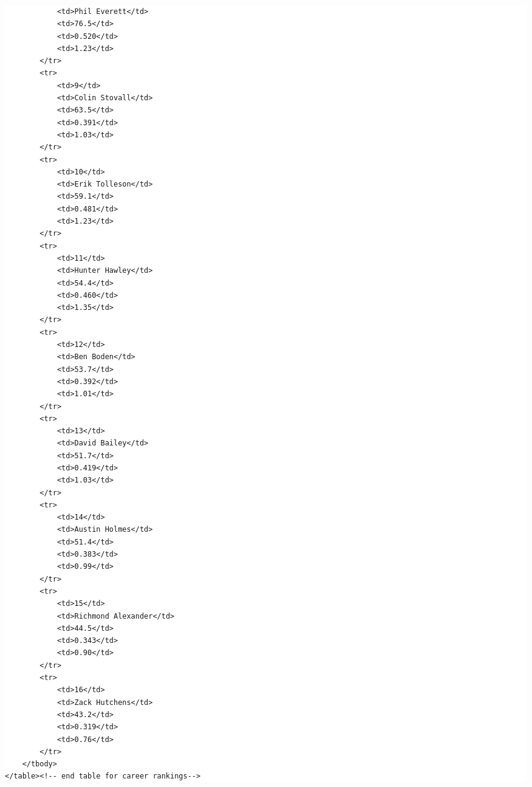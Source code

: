                 <td>Phil Everett</td>
                <td>76.5</td>
                <td>0.520</td>
                <td>1.23</td>
            </tr>
            <tr>
                <td>9</td>
                <td>Colin Stovall</td>
                <td>63.5</td>
                <td>0.391</td>
                <td>1.03</td>
            </tr>
            <tr>
                <td>10</td>
                <td>Erik Tolleson</td>
                <td>59.1</td>
                <td>0.481</td>
                <td>1.23</td>
            </tr>
            <tr>
                <td>11</td>
                <td>Hunter Hawley</td>
                <td>54.4</td>
                <td>0.460</td>
                <td>1.35</td>
            </tr>
            <tr>
                <td>12</td>
                <td>Ben Boden</td>
                <td>53.7</td>
                <td>0.392</td>
                <td>1.01</td>
            </tr>
            <tr>
                <td>13</td>
                <td>David Bailey</td>
                <td>51.7</td>
                <td>0.419</td>
                <td>1.03</td>
            </tr>
            <tr>
                <td>14</td>
                <td>Austin Holmes</td>
                <td>51.4</td>
                <td>0.383</td>
                <td>0.99</td>
            </tr>
            <tr>
                <td>15</td>
                <td>Richmond Alexander</td>
                <td>44.5</td>
                <td>0.343</td>
                <td>0.90</td>
            </tr>
            <tr>
                <td>16</td>
                <td>Zack Hutchens</td>
                <td>43.2</td>
                <td>0.319</td>
                <td>0.76</td>
            </tr>
        </tbody>
    </table><!-- end table for career rankings-->
</div>